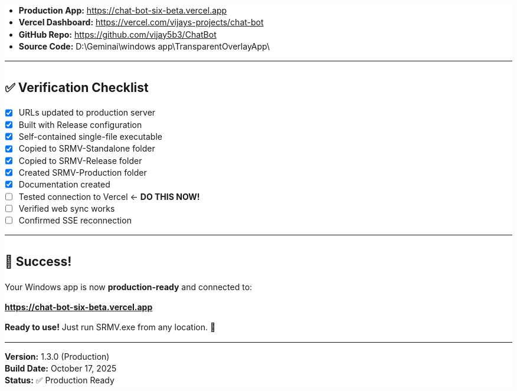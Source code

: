 - **Production App:** https://chat-bot-six-beta.vercel.app
- **Vercel Dashboard:** https://vercel.com/vijays-projects/chat-bot
- **GitHub Repo:** https://github.com/vijay5b3/ChatBot
- **Source Code:** D:\Geminai\windows app\TransparentOverlayApp\

---

## ✅ Verification Checklist

- [x] URLs updated to production server
- [x] Built with Release configuration
- [x] Self-contained single-file executable
- [x] Copied to SRMV-Standalone folder
- [x] Copied to SRMV-Release folder
- [x] Created SRMV-Production folder
- [x] Documentation created
- [ ] Tested connection to Vercel ← **DO THIS NOW!**
- [ ] Verified web sync works
- [ ] Confirmed SSE reconnection

---

## 🎉 Success!

Your Windows app is now **production-ready** and connected to:

**https://chat-bot-six-beta.vercel.app**

**Ready to use!** Just run SRMV.exe from any location. 🚀

---

**Version:** 1.3.0 (Production)  
**Build Date:** October 17, 2025  
**Status:** ✅ Production Ready
